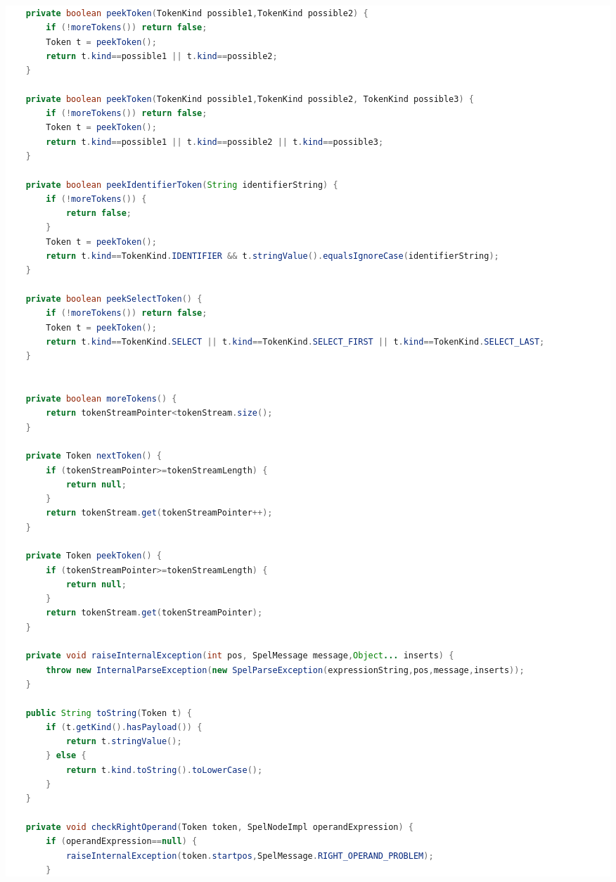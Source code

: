 ```java
	private boolean peekToken(TokenKind possible1,TokenKind possible2) {
		if (!moreTokens()) return false;
		Token t = peekToken();
		return t.kind==possible1 || t.kind==possible2;
	}

	private boolean peekToken(TokenKind possible1,TokenKind possible2, TokenKind possible3) {
		if (!moreTokens()) return false;
		Token t = peekToken();
		return t.kind==possible1 || t.kind==possible2 || t.kind==possible3;
	}

	private boolean peekIdentifierToken(String identifierString) {
		if (!moreTokens()) {
			return false;
		}
		Token t = peekToken();
		return t.kind==TokenKind.IDENTIFIER && t.stringValue().equalsIgnoreCase(identifierString);
	}

	private boolean peekSelectToken() {
		if (!moreTokens()) return false;
		Token t = peekToken();
		return t.kind==TokenKind.SELECT || t.kind==TokenKind.SELECT_FIRST || t.kind==TokenKind.SELECT_LAST;
	}


	private boolean moreTokens() {
		return tokenStreamPointer<tokenStream.size();
	}

	private Token nextToken() {
		if (tokenStreamPointer>=tokenStreamLength) {
			return null;
		}
		return tokenStream.get(tokenStreamPointer++);
	}

	private Token peekToken() {
		if (tokenStreamPointer>=tokenStreamLength) {
			return null;
		}
		return tokenStream.get(tokenStreamPointer);
	}

	private void raiseInternalException(int pos, SpelMessage message,Object... inserts) {
		throw new InternalParseException(new SpelParseException(expressionString,pos,message,inserts));
	}

	public String toString(Token t) {
		if (t.getKind().hasPayload()) {
			return t.stringValue();
		} else {
			return t.kind.toString().toLowerCase();
		}
	}

	private void checkRightOperand(Token token, SpelNodeImpl operandExpression) {
		if (operandExpression==null) {
			raiseInternalException(token.startpos,SpelMessage.RIGHT_OPERAND_PROBLEM);
		}
```